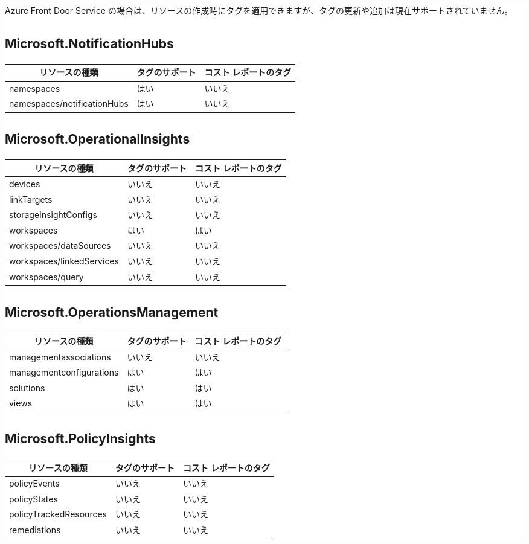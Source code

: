 <a id="frontdoor" />

Azure Front Door Service の場合は、リソースの作成時にタグを適用できますが、タグの更新や追加は現在サポートされていません。

## <a name="microsoftnotificationhubs"></a>Microsoft.NotificationHubs
| リソースの種類 | タグのサポート | コスト レポートのタグ |
| ------------- | ----------- | ----------- |
| namespaces | はい | いいえ |
| namespaces/notificationHubs | はい | いいえ |

## <a name="microsoftoperationalinsights"></a>Microsoft.OperationalInsights
| リソースの種類 | タグのサポート | コスト レポートのタグ |
| ------------- | ----------- | ----------- |
| devices | いいえ |  いいえ |
| linkTargets | いいえ |  いいえ |
| storageInsightConfigs | いいえ |  いいえ |
| workspaces | はい | はい |
| workspaces/dataSources | いいえ |  いいえ |
| workspaces/linkedServices | いいえ |  いいえ |
| workspaces/query | いいえ |  いいえ |

## <a name="microsoftoperationsmanagement"></a>Microsoft.OperationsManagement
| リソースの種類 | タグのサポート | コスト レポートのタグ |
| ------------- | ----------- | ----------- |
| managementassociations | いいえ |  いいえ |
| managementconfigurations | はい | はい |
| solutions | はい | はい |
| views | はい | はい |

## <a name="microsoftpolicyinsights"></a>Microsoft.PolicyInsights
| リソースの種類 | タグのサポート | コスト レポートのタグ |
| ------------- | ----------- | ----------- |
| policyEvents | いいえ |  いいえ |
| policyStates | いいえ |  いいえ |
| policyTrackedResources | いいえ |  いいえ |
| remediations | いいえ |  いいえ |
